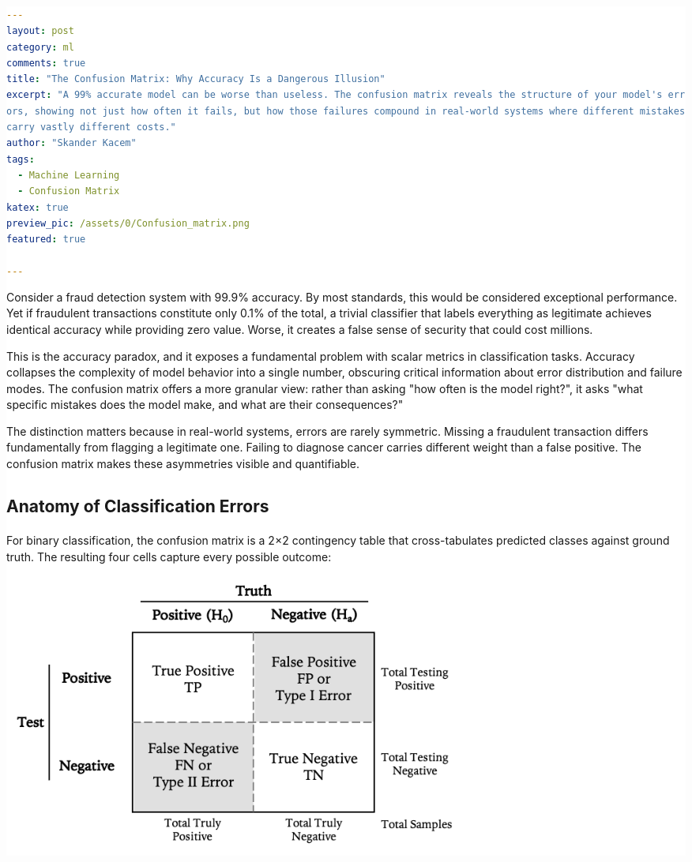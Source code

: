 ```yaml
---
layout: post
category: ml
comments: true
title: "The Confusion Matrix: Why Accuracy Is a Dangerous Illusion"
excerpt: "A 99% accurate model can be worse than useless. The confusion matrix reveals the structure of your model's errors, showing not just how often it fails, but how those failures compound in real-world systems where different mistakes carry vastly different costs."
author: "Skander Kacem"
tags:
  - Machine Learning
  - Confusion Matrix
katex: true
preview_pic: /assets/0/Confusion_matrix.png
featured: true

---
```


Consider a fraud detection system with 99.9% accuracy. By most standards, this would be considered exceptional performance. Yet if fraudulent transactions constitute only 0.1% of the total, a trivial classifier that labels everything as legitimate achieves identical accuracy while providing zero value. Worse, it creates a false sense of security that could cost millions.

This is the accuracy paradox, and it exposes a fundamental problem with scalar metrics in classification tasks. Accuracy collapses the complexity of model behavior into a single number, obscuring critical information about error distribution and failure modes. The confusion matrix offers a more granular view: rather than asking "how often is the model right?", it asks "what specific mistakes does the model make, and what are their consequences?"

The distinction matters because in real-world systems, errors are rarely symmetric. Missing a fraudulent transaction differs fundamentally from flagging a legitimate one. Failing to diagnose cancer carries different weight than a false positive. The confusion matrix makes these asymmetries visible and quantifiable.

## Anatomy of Classification Errors

For binary classification, the confusion matrix is a 2×2 contingency table that cross-tabulates predicted classes against ground truth. The resulting four cells capture every possible outcome:

<div class="imgcap">
<img src="/assets/1/Confusion_matrix.png"
style="zoom:85%;"/>